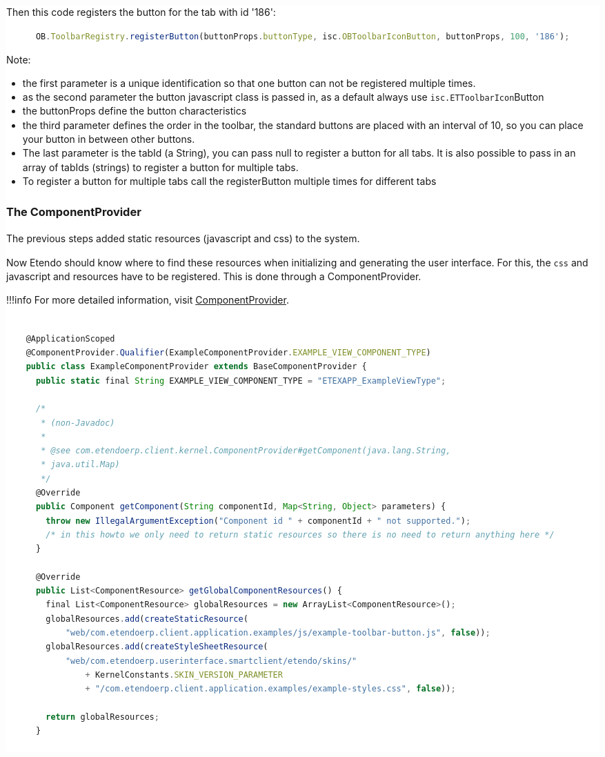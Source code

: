 Then this code registers the button for the tab with id '186':


``` javascript
      OB.ToolbarRegistry.registerButton(buttonProps.buttonType, isc.OBToolbarIconButton, buttonProps, 100, '186');
```

Note:

  * the first parameter is a unique identification so that one button can not be registered multiple times. 
  * as the second parameter the button javascript class is passed in, as a default always use `isc.ETToolbarIcon`Button 
  * the buttonProps define the button characteristics 
  * the third parameter defines the order in the toolbar, the standard buttons are placed with an interval of 10, so you can place your button in between other buttons. 
  * The last parameter is the tabId (a String), you can pass null to register a button for all tabs. It is also possible to pass in an array of tabIds (strings) to register a button for multiple tabs. 
  * To register a button for multiple tabs call the registerButton multiple times for different tabs 


###  The ComponentProvider

The previous steps added static resources (javascript and css) to the system.

Now Etendo should know where to find these resources when initializing and generating the user interface. For this, the `css` and javascript and resources have to be registered. This is done through a ComponentProvider. 

!!!info
    For more detailed information, visit [ComponentProvider](../concepts/Etendo_Architecture/#component-provider.md).


```javascript
     
    @ApplicationScoped
    @ComponentProvider.Qualifier(ExampleComponentProvider.EXAMPLE_VIEW_COMPONENT_TYPE)
    public class ExampleComponentProvider extends BaseComponentProvider {
      public static final String EXAMPLE_VIEW_COMPONENT_TYPE = "ETEXAPP_ExampleViewType";
     
      /*
       * (non-Javadoc)
       * 
       * @see com.etendoerp.client.kernel.ComponentProvider#getComponent(java.lang.String,
       * java.util.Map)
       */
      @Override
      public Component getComponent(String componentId, Map<String, Object> parameters) {
        throw new IllegalArgumentException("Component id " + componentId + " not supported."); 
        /* in this howto we only need to return static resources so there is no need to return anything here */
      }
     
      @Override
      public List<ComponentResource> getGlobalComponentResources() {
        final List<ComponentResource> globalResources = new ArrayList<ComponentResource>();
        globalResources.add(createStaticResource(
            "web/com.etendoerp.client.application.examples/js/example-toolbar-button.js", false));
        globalResources.add(createStyleSheetResource(
            "web/com.etendoerp.userinterface.smartclient/etendo/skins/"
                + KernelConstants.SKIN_VERSION_PARAMETER
                + "/com.etendoerp.client.application.examples/example-styles.css", false));
     
        return globalResources;
      }
     
```